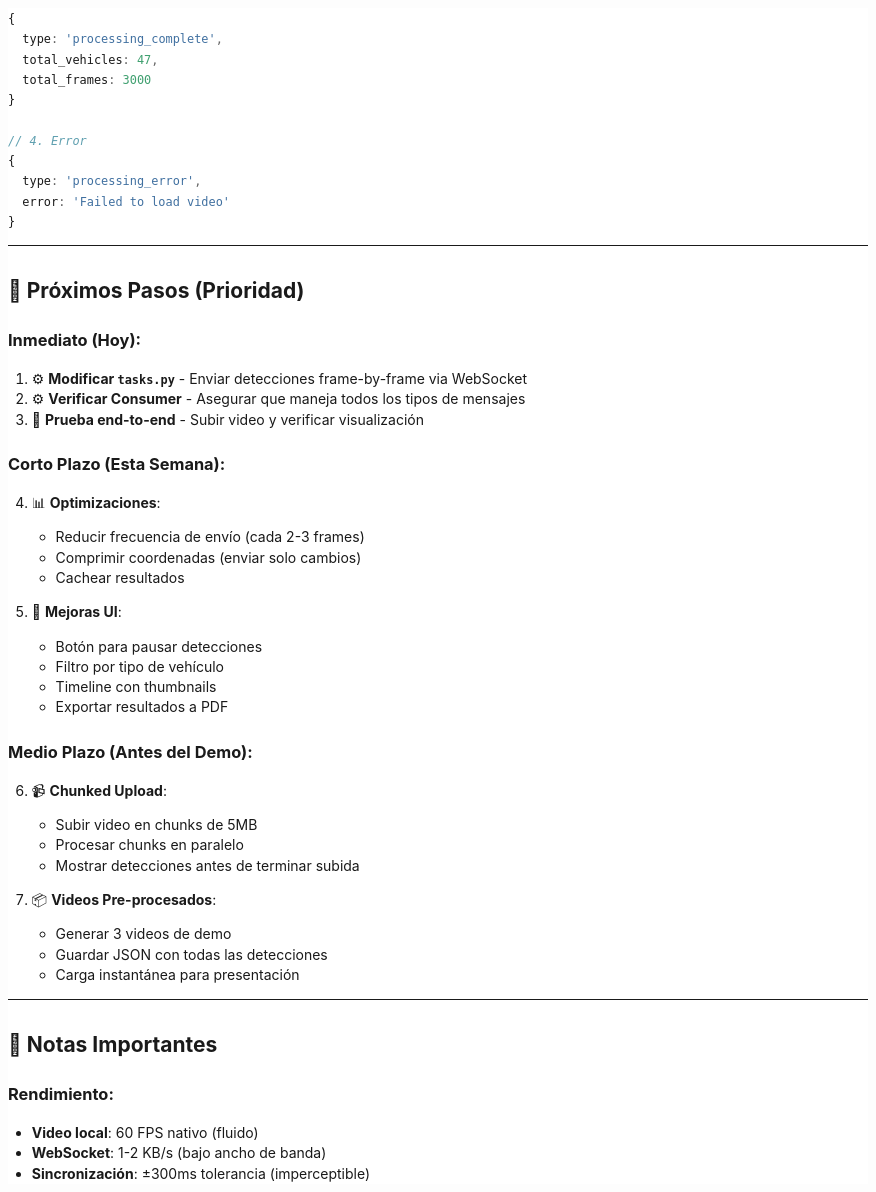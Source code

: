 ```typescript
{
  type: 'processing_complete',
  total_vehicles: 47,
  total_frames: 3000
}

// 4. Error
{
  type: 'processing_error',
  error: 'Failed to load video'
}
```

---

## 🎯 Próximos Pasos (Prioridad)

### Inmediato (Hoy):
1. ⚙️ **Modificar `tasks.py`** - Enviar detecciones frame-by-frame via WebSocket
2. ⚙️ **Verificar Consumer** - Asegurar que maneja todos los tipos de mensajes
3. 🧪 **Prueba end-to-end** - Subir video y verificar visualización

### Corto Plazo (Esta Semana):
4. 📊 **Optimizaciones**:
   - Reducir frecuencia de envío (cada 2-3 frames)
   - Comprimir coordenadas (enviar solo cambios)
   - Cachear resultados

5. 🎨 **Mejoras UI**:
   - Botón para pausar detecciones
   - Filtro por tipo de vehículo
   - Timeline con thumbnails
   - Exportar resultados a PDF

### Medio Plazo (Antes del Demo):
6. 📹 **Chunked Upload**:
   - Subir video en chunks de 5MB
   - Procesar chunks en paralelo
   - Mostrar detecciones antes de terminar subida

7. 📦 **Videos Pre-procesados**:
   - Generar 3 videos de demo
   - Guardar JSON con todas las detecciones
   - Carga instantánea para presentación

---

## 📝 Notas Importantes

### Rendimiento:
- **Video local**: 60 FPS nativo (fluido)
- **WebSocket**: 1-2 KB/s (bajo ancho de banda)
- **Sincronización**: ±300ms tolerancia (imperceptible)

